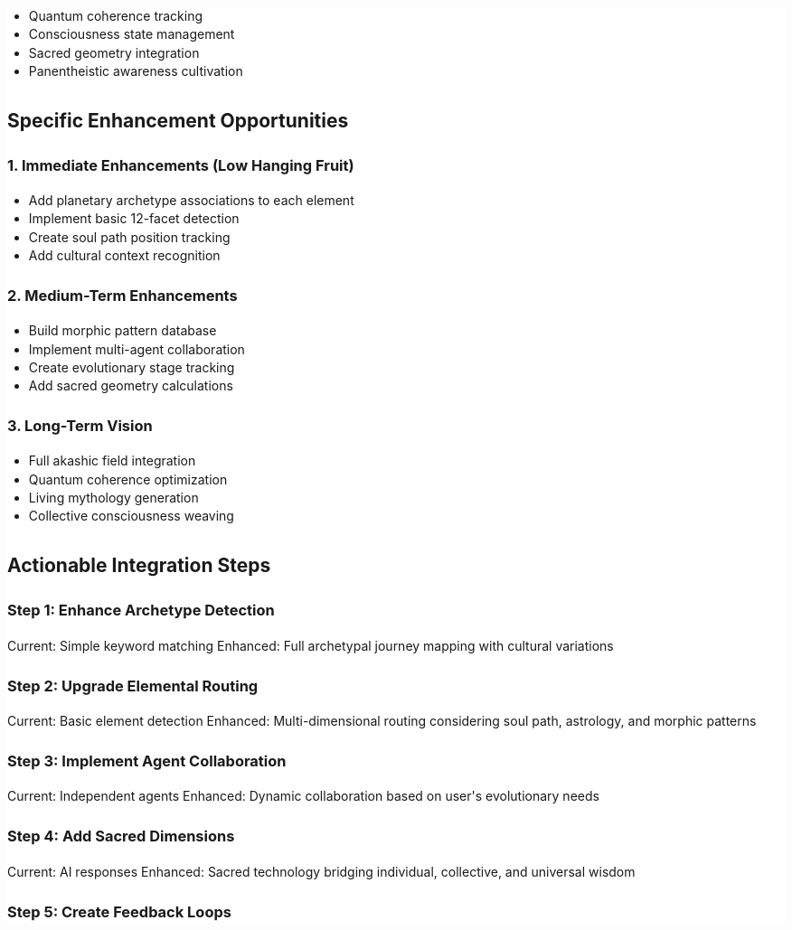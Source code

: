 - Quantum coherence tracking
- Consciousness state management
- Sacred geometry integration
- Panentheistic awareness cultivation

## Specific Enhancement Opportunities

### 1. Immediate Enhancements (Low Hanging Fruit)

- Add planetary archetype associations to each element
- Implement basic 12-facet detection
- Create soul path position tracking
- Add cultural context recognition

### 2. Medium-Term Enhancements

- Build morphic pattern database
- Implement multi-agent collaboration
- Create evolutionary stage tracking
- Add sacred geometry calculations

### 3. Long-Term Vision

- Full akashic field integration
- Quantum coherence optimization
- Living mythology generation
- Collective consciousness weaving

## Actionable Integration Steps

### Step 1: Enhance Archetype Detection

Current: Simple keyword matching
Enhanced: Full archetypal journey mapping with cultural variations

### Step 2: Upgrade Elemental Routing

Current: Basic element detection
Enhanced: Multi-dimensional routing considering soul path, astrology, and morphic patterns

### Step 3: Implement Agent Collaboration

Current: Independent agents
Enhanced: Dynamic collaboration based on user's evolutionary needs

### Step 4: Add Sacred Dimensions

Current: AI responses
Enhanced: Sacred technology bridging individual, collective, and universal wisdom

### Step 5: Create Feedback Loops
